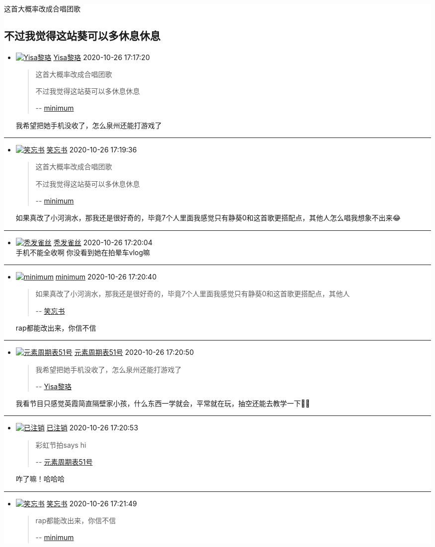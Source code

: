   这首大概率改成合唱团歌  
    
  不过我觉得这站葵可以多休息休息  
---
* [![Yisa黎珞](https://img3.doubanio.com/icon/u217273308-1.jpg)](https://www.douban.com/people/217273308/)    [Yisa黎珞](https://www.douban.com/people/217273308/)    2020-10-26 17:17:20  
  >这首大概率改成合唱团歌  
  >  
  >不过我觉得这站葵可以多休息休息  
  >
  >-- [minimum](https://www.douban.com/people/218236166/)  
  
  我希望把她手机没收了，怎么泉州还能打游戏了  
---
* [![笑忘书](https://img2.doubanio.com/icon/u40401623-2.jpg)](https://www.douban.com/people/40401623/)    [笑忘书](https://www.douban.com/people/40401623/)    2020-10-26 17:19:36  
  >这首大概率改成合唱团歌  
  >  
  >不过我觉得这站葵可以多休息休息  
  >
  >-- [minimum](https://www.douban.com/people/218236166/)  
  
  如果真改了小河淌水，那我还是很好奇的，毕竟7个人里面我感觉只有静葵0和这首歌更搭配点，其他人怎么唱我想象不出来😂  
---
* [![秃发雀丝](https://img9.doubanio.com/icon/u3984012-5.jpg)](https://www.douban.com/people/3984012/)    [秃发雀丝](https://www.douban.com/people/3984012/)    2020-10-26 17:20:04  
  手机不能全收啊  你没看到她在拍晕车vlog嘛  
---
* [![minimum](https://img3.doubanio.com/icon/u218236166-1.jpg)](https://www.douban.com/people/218236166/)    [minimum](https://www.douban.com/people/218236166/)    2020-10-26 17:20:40  
  >如果真改了小河淌水，那我还是很好奇的，毕竟7个人里面我感觉只有静葵0和这首歌更搭配点，其他人  
  >
  >-- [笑忘书](https://www.douban.com/people/40401623/)  
  
  rap都能改出来，你信不信  
---
* [![元素周期表51号](https://img2.doubanio.com/icon/u199280408-3.jpg)](https://www.douban.com/people/199280408/)    [元素周期表51号](https://www.douban.com/people/199280408/)    2020-10-26 17:20:50  
  >我希望把她手机没收了，怎么泉州还能打游戏了  
  >
  >-- [Yisa黎珞](https://www.douban.com/people/217273308/)  
  
  我看节目只感觉英霞简直隔壁家小孩，什么东西一学就会，平常就在玩，抽空还能去教学一下🤷‍♀️  
---
* [![已注销](https://img1.doubanio.com/icon/u187860590-7.jpg)](https://www.douban.com/people/187860590/)    [已注销](https://www.douban.com/people/187860590/)    2020-10-26 17:20:53  
  >彩虹节拍says hi  
  >
  >-- [元素周期表51号](https://www.douban.com/people/199280408/)  
  
  咋了嘛！哈哈哈  
---
* [![笑忘书](https://img2.doubanio.com/icon/u40401623-2.jpg)](https://www.douban.com/people/40401623/)    [笑忘书](https://www.douban.com/people/40401623/)    2020-10-26 17:21:49  
  >rap都能改出来，你信不信  
  >
  >-- [minimum](https://www.douban.com/people/218236166/)  
  